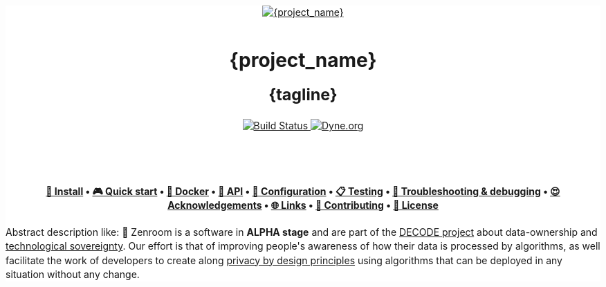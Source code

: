 <p align="center">
  <a href="https://www.dyne.org">
    <img alt="{project_name}" src="https://via.placeholder.com/150.png?text=LOGO" width="150" />
  </a>
</p>

<h1 align="center">
  {project_name}</br>
  <sub>{tagline}</sub>
</h1>

<p align="center">
  <a href="https://travis-ci.com/DECODEproject/{project_name}">
    <img src="https://travis-ci.com/DECODEproject/{project_name}.svg?branch=master" alt="Build Status">
  </a>
  <a href="https://dyne.org">
    <img src="https://img.shields.io/badge/%3C%2F%3E%20with%20%E2%9D%A4%20by-Dyne.org-blue.svg" alt="Dyne.org">
  </a>
</p>

<br><br>

<h4 align="center">
  <a href="#-install">💾 Install</a>
  <span> • </span>
  <a href="#-quick-start">🎮 Quick start</a>
  <span> • </span>
  <a href="#-docker">🐋 Docker</a>
  <span> • </span>
  <a href="#-api">🐝 API</a>
  <span> • </span>
  <a href="#-configuration">🔧 Configuration</a>
  <span> • </span>
  <a href="#-testing">📋 Testing</a>
  <span> • </span>
  <a href="#-troubleshooting--debugging">🐛 Troubleshooting & debugging</a>
  <span> • </span>
  <a href="#-acknowledgements">😍 Acknowledgements</a>
  <span> • </span>
  <a href="#-links">🌐 Links</a>
  <span> • </span>
  <a href="#-contributing">👤 Contributing</a>
  <span> • </span>
  <a href="#-license">💼 License</a>
</h4>


Abstract description like: 🚧 Zenroom is a software in **ALPHA stage** and are part of the [DECODE project](https://decodeproject.eu) about data-ownership and [technological sovereignty](https://www.youtube.com/watch?v=RvBRbwBm_nQ). Our effort is that of improving people's awareness of how their data is processed by algorithms, as well facilitate the work of developers to create along [privacy by design principles](https://decodeproject.eu/publications/privacy-design-strategies-decode-architecture) using algorithms that can be deployed in any situation without any change.
